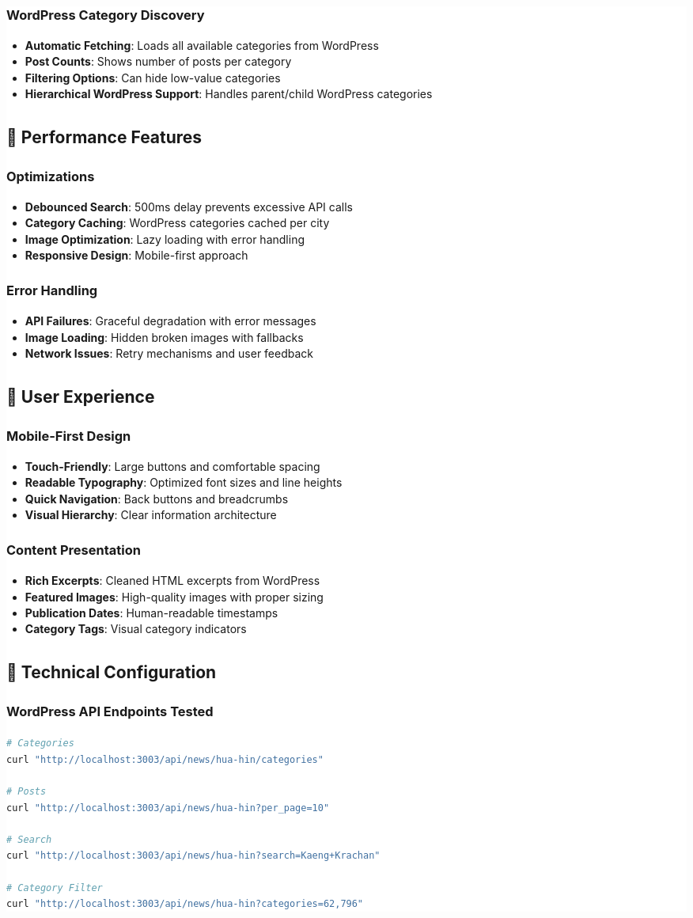 ### WordPress Category Discovery
- **Automatic Fetching**: Loads all available categories from WordPress
- **Post Counts**: Shows number of posts per category
- **Filtering Options**: Can hide low-value categories
- **Hierarchical WordPress Support**: Handles parent/child WordPress categories

## 🚀 Performance Features

### Optimizations
- **Debounced Search**: 500ms delay prevents excessive API calls
- **Category Caching**: WordPress categories cached per city
- **Image Optimization**: Lazy loading with error handling
- **Responsive Design**: Mobile-first approach

### Error Handling
- **API Failures**: Graceful degradation with error messages
- **Image Loading**: Hidden broken images with fallbacks
- **Network Issues**: Retry mechanisms and user feedback

## 🎨 User Experience

### Mobile-First Design
- **Touch-Friendly**: Large buttons and comfortable spacing
- **Readable Typography**: Optimized font sizes and line heights
- **Quick Navigation**: Back buttons and breadcrumbs
- **Visual Hierarchy**: Clear information architecture

### Content Presentation
- **Rich Excerpts**: Cleaned HTML excerpts from WordPress
- **Featured Images**: High-quality images with proper sizing
- **Publication Dates**: Human-readable timestamps
- **Category Tags**: Visual category indicators

## 🔧 Technical Configuration

### WordPress API Endpoints Tested
```bash
# Categories
curl "http://localhost:3003/api/news/hua-hin/categories"

# Posts
curl "http://localhost:3003/api/news/hua-hin?per_page=10"

# Search
curl "http://localhost:3003/api/news/hua-hin?search=Kaeng+Krachan"

# Category Filter
curl "http://localhost:3003/api/news/hua-hin?categories=62,796"
```
